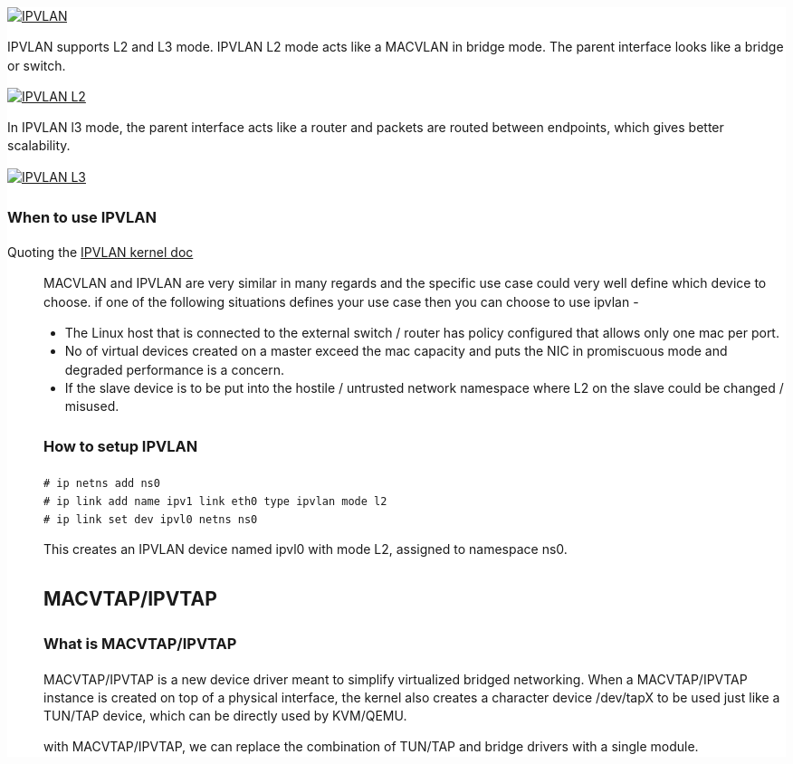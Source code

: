 [![IPVLAN](https://liuhangbin.netlify.app/ipvlan.png)](https://liuhangbin.netlify.app/ipvlan.png)

IPVLAN supports L2 and L3 mode. IPVLAN L2 mode acts like a MACVLAN in bridge mode. The parent interface looks like a bridge or switch.

[![IPVLAN L2](https://liuhangbin.netlify.app/ipvlan_01.png)](https://liuhangbin.netlify.app/ipvlan_01.png)

In IPVLAN l3 mode, the parent interface acts like a router and packets are routed between endpoints, which gives better scalability.

[![IPVLAN L3](https://liuhangbin.netlify.app/ipvlan_02.png)](https://liuhangbin.netlify.app/ipvlan_02.png)

### [](https://liuhangbin.netlify.app/post/virtual-ifaces/#when-to-use-ipvlan)When to use IPVLAN

Quoting the [IPVLAN kernel doc](https://www.kernel.org/doc/Documentation/networking/ipvlan.txt)</dt>

<dd>MACVLAN and IPVLAN are very similar in many regards and the specific use case could very well define which device to choose. if one of the following situations defines your use case then you can choose to use ipvlan -

*   The Linux host that is connected to the external switch / router has policy configured that allows only one mac per port.
*   No of virtual devices created on a master exceed the mac capacity and puts the NIC in promiscuous mode and degraded performance is a concern.
*   If the slave device is to be put into the hostile / untrusted network namespace where L2 on the slave could be changed / misused.


### [](https://liuhangbin.netlify.app/post/virtual-ifaces/#how-to-setup-ipvlan)How to setup IPVLAN

```
# ip netns add ns0
# ip link add name ipv1 link eth0 type ipvlan mode l2
# ip link set dev ipvl0 netns ns0

```


This creates an IPVLAN device named ipvl0 with mode L2, assigned to namespace ns0.

## [](https://liuhangbin.netlify.app/post/virtual-ifaces/#macvtapipvtap)MACVTAP/IPVTAP

### [](https://liuhangbin.netlify.app/post/virtual-ifaces/#what-is-macvtapipvtap)What is MACVTAP/IPVTAP

MACVTAP/IPVTAP is a new device driver meant to simplify virtualized bridged networking. When a MACVTAP/IPVTAP instance is created on top of a physical interface, the kernel also creates a character device /dev/tapX to be used just like a TUN/TAP device, which can be directly used by KVM/QEMU.

with MACVTAP/IPVTAP, we can replace the combination of TUN/TAP and bridge drivers with a single module.
